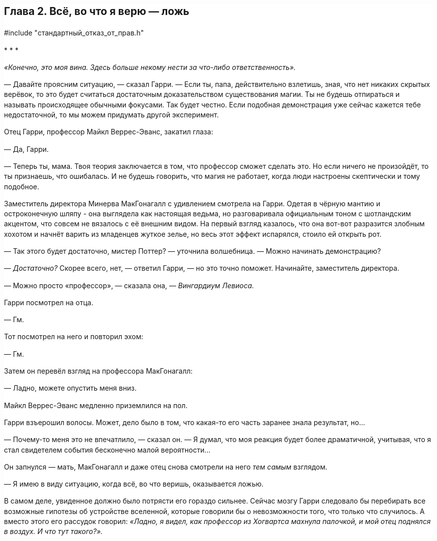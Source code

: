 ﻿## Глава 2. Всё, во что я верю — ложь

\#include "стандартный\_отказ\_от\_прав.h"

\* \* \*

*«Конечно, это моя вина. Здесь больше некому нести за что-либо ответственность».* 

— Давайте проясним ситуацию, — сказал Гарри. — Если ты, папа, действительно взлетишь, зная, что нет никаких скрытых верёвок, то это будет считаться достаточным доказательством существования магии. Ты не будешь отпираться и называть происходящее обычными фокусами. Так будет честно. Если подобная демонстрация уже сейчас кажется тебе недостаточной, то мы можем придумать другой эксперимент.

Отец Гарри, профессор Майкл Веррес-Эванс, закатил глаза:

— Да, Гарри.

— Теперь ты, мама. Твоя теория заключается в том, что профессор сможет сделать это. Но если ничего не произойдёт, то ты признаешь, что ошибалась. И не будешь говорить, что магия не работает, когда люди настроены скептически и тому подобное.

Заместитель директора Минерва МакГонагалл с удивлением смотрела на Гарри. Одетая в чёрную мантию и остроконечную шляпу - она выглядела как настоящая ведьма, но разговаривала официальным тоном с шотландским акцентом, что совсем не вязалось с её внешним видом. На первый взгляд казалось, что она вот-вот разразится злобным хохотом и начнёт варить из младенцев жуткое зелье, но весь этот эффект испарялся, стоило ей открыть рот.

— Так этого будет достаточно, мистер Поттер? — уточнила волшебница. — Можно начинать демонстрацию?

— *Достаточно?* Скорее всего, нет, — ответил Гарри, — но это точно поможет. Начинайте, заместитель директора.

— Можно просто «профессор», — сказала она, — *Вингардиум Левиоса.*

Гарри посмотрел на отца.

— Гм.

Тот посмотрел на него и повторил эхом:

— Гм.

Затем он перевёл взгляд на профессора МакГонагалл:

— Ладно, можете опустить меня вниз.

Майкл Веррес-Эванс медленно приземлился на пол.

Гарри взъерошил волосы. Может, дело было в том, что какая-то его часть заранее знала результат, но...

— Почему-то меня это не впечатлило, — сказал он. — Я думал, что моя реакция будет более драматичной, учитывая, что я стал свидетелем события бесконечно малой вероятности...

Он запнулся — мать, МакГонагалл и даже отец снова смотрели на него *тем самым* взглядом.

— Я имею в виду ситуацию, когда всё, во что веришь, оказывается ложью.

В самом деле, увиденное должно было потрясти его гораздо сильнее. Сейчас мозгу Гарри следовало бы перебирать все возможные гипотезы об устройстве вселенной, которые говорили бы о невозможности того, что только что случилось. А вместо этого его рассудок говорил: *«Ладно, я видел, как профессор из Хогвартса махнула палочкой, и мой отец поднялся в воздух. И что тут такого?».*
